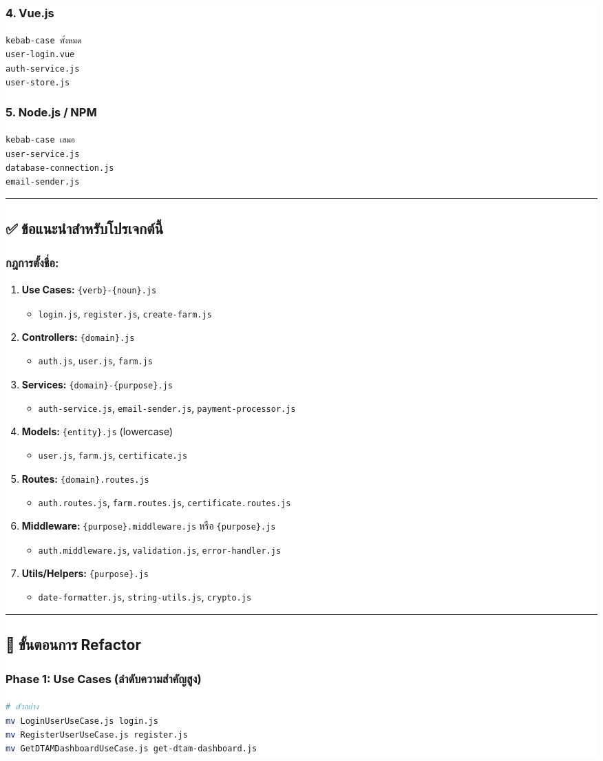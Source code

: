 ### 4. **Vue.js**

```
kebab-case ทั้งหมด
user-login.vue
auth-service.js
user-store.js
```

### 5. **Node.js / NPM**

```
kebab-case เสมอ
user-service.js
database-connection.js
email-sender.js
```

---

## ✅ ข้อแนะนำสำหรับโปรเจกต์นี้

### กฎการตั้งชื่อ:

1. **Use Cases:** `{verb}-{noun}.js`
   - `login.js`, `register.js`, `create-farm.js`

2. **Controllers:** `{domain}.js`
   - `auth.js`, `user.js`, `farm.js`

3. **Services:** `{domain}-{purpose}.js`
   - `auth-service.js`, `email-sender.js`, `payment-processor.js`

4. **Models:** `{entity}.js` (lowercase)
   - `user.js`, `farm.js`, `certificate.js`

5. **Routes:** `{domain}.routes.js`
   - `auth.routes.js`, `farm.routes.js`, `certificate.routes.js`

6. **Middleware:** `{purpose}.middleware.js` หรือ `{purpose}.js`
   - `auth.middleware.js`, `validation.js`, `error-handler.js`

7. **Utils/Helpers:** `{purpose}.js`
   - `date-formatter.js`, `string-utils.js`, `crypto.js`

---

## 🔄 ขั้นตอนการ Refactor

### Phase 1: Use Cases (ลำดับความสำคัญสูง)

```bash
# ตัวอย่าง
mv LoginUserUseCase.js login.js
mv RegisterUserUseCase.js register.js
mv GetDTAMDashboardUseCase.js get-dtam-dashboard.js
```
